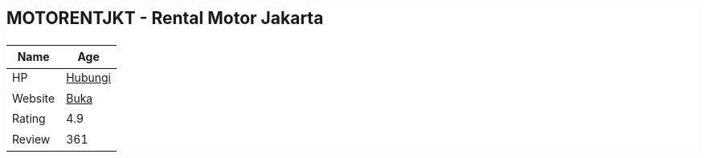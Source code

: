 
## MOTORENTJKT - Rental Motor Jakarta

Name | Age
--------|------
HP | [Hubungi](https://pcandroidplayer.blogspot.com/?clayads=https://getnumber.ndower.dev?phone=MDgyMTI1NTI2Njg5)
Website | [Buka](https://pcandroidplayer.blogspot.com/?clayads=aHR0cHM6Ly93d3cuaW5zdGFncmFtLmNvbS9tb3RvcmVudGprdA==) 
Rating | 4.9
Review | 361


